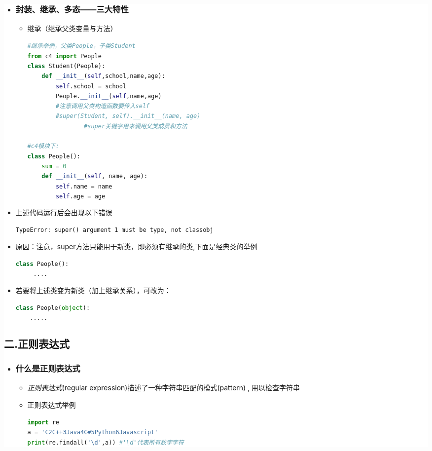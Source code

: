 * ### 封装、继承、多态——三大特性

  * 继承（继承父类变量与方法）

    ~~~python
    #继承举例，父类People，子类Student
    from c4 import People
    class Student(People):
        def __init__(self,school,name,age):
            self.school = school
            People.__init__(self,name,age) 
            #注意调用父类构造函数要传入self
            #super(Student, self).__init__(name, age)
    				#super关键字用来调用父类成员和方法
            
    #c4模块下:
    class People():
        sum = 0
        def __init__(self, name, age):
            self.name = name
            self.age = age
    ~~~
  ~~~
  
  ~~~
  
* 上述代码运行后会出现以下错误
  
    ~~~
    TypeError: super() argument 1 must be type, not classobj
  ~~~
  
* 原因：注意，super方法只能用于新类，即必须有继承的类,下面是经典类的举例
  
    ~~~python
    class People():
         ....
  ~~~
  
* 若要将上述类变为新类（加上继承关系），可改为：
  
    ~~~python
    class People(object):
        .....
    ~~~




## 二.正则表达式

* ### 什么是正则表达式

  * *正则表达式*(regular expression)描述了一种字符串匹配的模式(pattern) , 用以检查字符串

  * 正则表达式举例

    ~~~python
    import re
    a = 'C2C++3Java4C#5Python6Javascript'
    print(re.findall('\d',a)) #'\d'代表所有数字字符
    